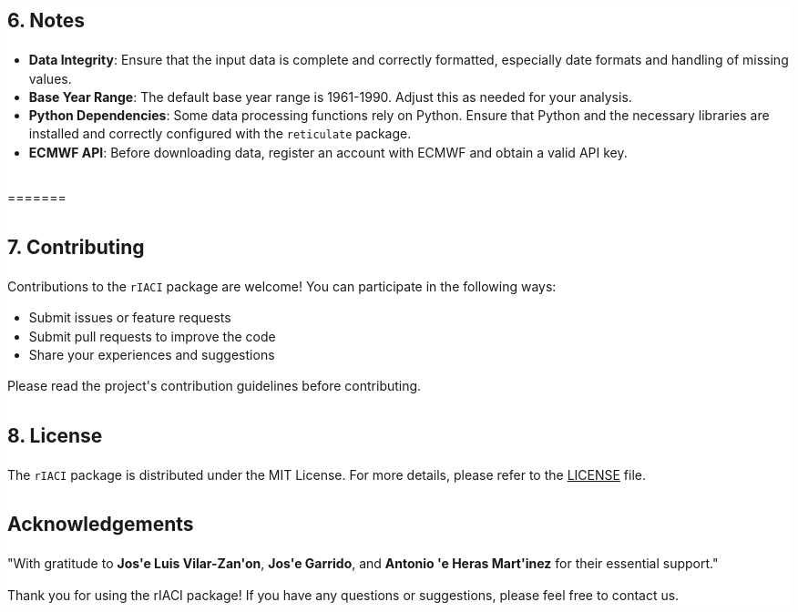 ## 6. Notes
- **Data Integrity**: Ensure that the input data is complete and correctly formatted, especially date formats and handling of missing values.
- **Base Year Range**: The default base year range is 1961-1990. Adjust this as needed for your analysis.
- **Python Dependencies**: Some data processing functions rely on Python. Ensure that Python and the necessary libraries are installed and correctly configured with the `reticulate` package.
- **ECMWF API**: Before downloading data, register an account with ECMWF and obtain a valid API key.



##
=======
## 7. Contributing
Contributions to the `rIACI` package are welcome! You can participate in the following ways:
- Submit issues or feature requests
- Submit pull requests to improve the code
- Share your experiences and suggestions
  
Please read the project's contribution guidelines before contributing.

## 8. License
The `rIACI` package is distributed under the MIT License. For more details, please refer to the [LICENSE](LICENSE) file.

## Acknowledgements

"With gratitude to **Jos\'e Luis Vilar-Zan\'on**, **Jos\'e Garrido**, and **Antonio \'e Heras Mart\'inez** for their essential support."



Thank you for using the rIACI package! If you have any questions or suggestions, please feel free to contact us.
